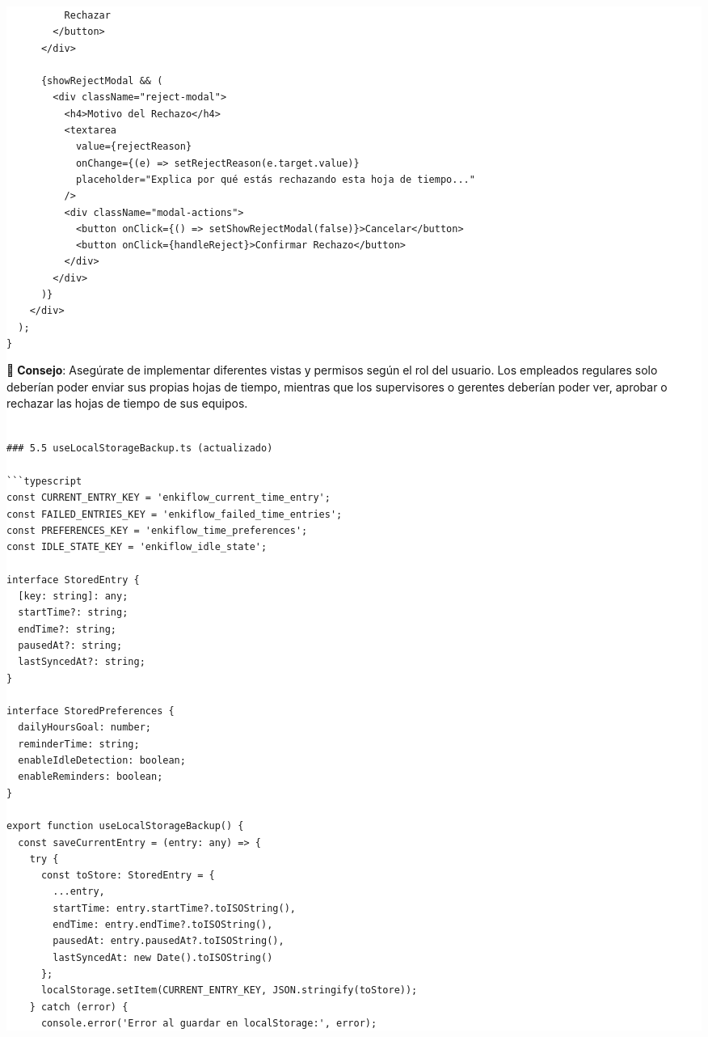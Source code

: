 ```tsx
          Rechazar
        </button>
      </div>

      {showRejectModal && (
        <div className="reject-modal">
          <h4>Motivo del Rechazo</h4>
          <textarea 
            value={rejectReason}
            onChange={(e) => setRejectReason(e.target.value)}
            placeholder="Explica por qué estás rechazando esta hoja de tiempo..."
          />
          <div className="modal-actions">
            <button onClick={() => setShowRejectModal(false)}>Cancelar</button>
            <button onClick={handleReject}>Confirmar Rechazo</button>
          </div>
        </div>
      )}
    </div>
  );
}
```

🔰 **Consejo**: Asegúrate de implementar diferentes vistas y permisos según el rol del usuario. Los empleados regulares solo deberían poder enviar sus propias hojas de tiempo, mientras que los supervisores o gerentes deberían poder ver, aprobar o rechazar las hojas de tiempo de sus equipos.
```

### 5.5 useLocalStorageBackup.ts (actualizado)

```typescript
const CURRENT_ENTRY_KEY = 'enkiflow_current_time_entry';
const FAILED_ENTRIES_KEY = 'enkiflow_failed_time_entries';
const PREFERENCES_KEY = 'enkiflow_time_preferences';
const IDLE_STATE_KEY = 'enkiflow_idle_state';

interface StoredEntry {
  [key: string]: any;
  startTime?: string;
  endTime?: string;
  pausedAt?: string;
  lastSyncedAt?: string;
}

interface StoredPreferences {
  dailyHoursGoal: number;
  reminderTime: string;
  enableIdleDetection: boolean;
  enableReminders: boolean;
}

export function useLocalStorageBackup() {
  const saveCurrentEntry = (entry: any) => {
    try {
      const toStore: StoredEntry = {
        ...entry,
        startTime: entry.startTime?.toISOString(),
        endTime: entry.endTime?.toISOString(),
        pausedAt: entry.pausedAt?.toISOString(),
        lastSyncedAt: new Date().toISOString()
      };
      localStorage.setItem(CURRENT_ENTRY_KEY, JSON.stringify(toStore));
    } catch (error) {
      console.error('Error al guardar en localStorage:', error);
```